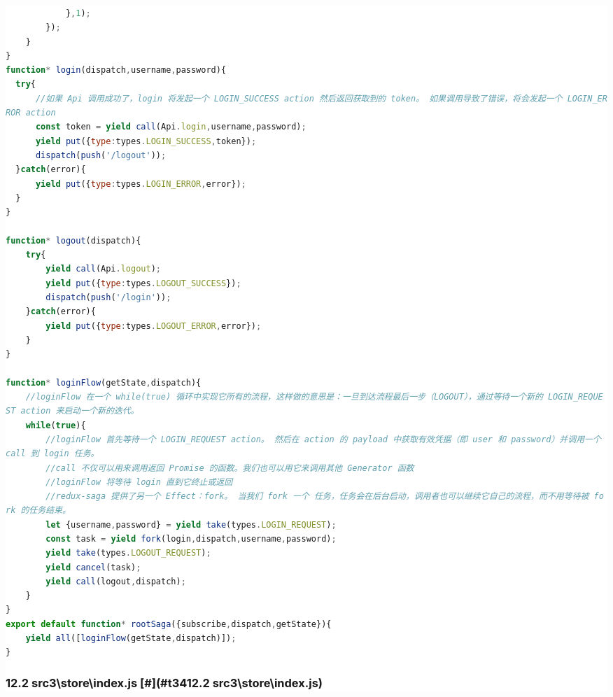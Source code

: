 ```jsx
            },1);
        });
    }
}
function* login(dispatch,username,password){
  try{
      //如果 Api 调用成功了，login 将发起一个 LOGIN_SUCCESS action 然后返回获取到的 token。 如果调用导致了错误，将会发起一个 LOGIN_ERROR action
      const token = yield call(Api.login,username,password);
      yield put({type:types.LOGIN_SUCCESS,token});
      dispatch(push('/logout'));
  }catch(error){
      yield put({type:types.LOGIN_ERROR,error});
  }
}

function* logout(dispatch){
    try{
        yield call(Api.logout);
        yield put({type:types.LOGOUT_SUCCESS});
        dispatch(push('/login'));
    }catch(error){
        yield put({type:types.LOGOUT_ERROR,error});
    }
}

function* loginFlow(getState,dispatch){
    //loginFlow 在一个 while(true) 循环中实现它所有的流程，这样做的意思是：一旦到达流程最后一步（LOGOUT），通过等待一个新的 LOGIN_REQUEST action 来启动一个新的迭代。
    while(true){
        //loginFlow 首先等待一个 LOGIN_REQUEST action。 然后在 action 的 payload 中获取有效凭据（即 user 和 password）并调用一个 call 到 login 任务。
        //call 不仅可以用来调用返回 Promise 的函数。我们也可以用它来调用其他 Generator 函数
        //loginFlow 将等待 login 直到它终止或返回
        //redux-saga 提供了另一个 Effect：fork。 当我们 fork 一个 任务，任务会在后台启动，调用者也可以继续它自己的流程，而不用等待被 fork 的任务结束。
        let {username,password} = yield take(types.LOGIN_REQUEST);
        const task = yield fork(login,dispatch,username,password);
        yield take(types.LOGOUT_REQUEST);
        yield cancel(task);
        yield call(logout,dispatch);
    }
}
export default function* rootSaga({subscribe,dispatch,getState}){
    yield all([loginFlow(getState,dispatch)]);
}
```


### 12.2 src3\\store\\index.js [#](#t3412.2 src3\store\index.js)
